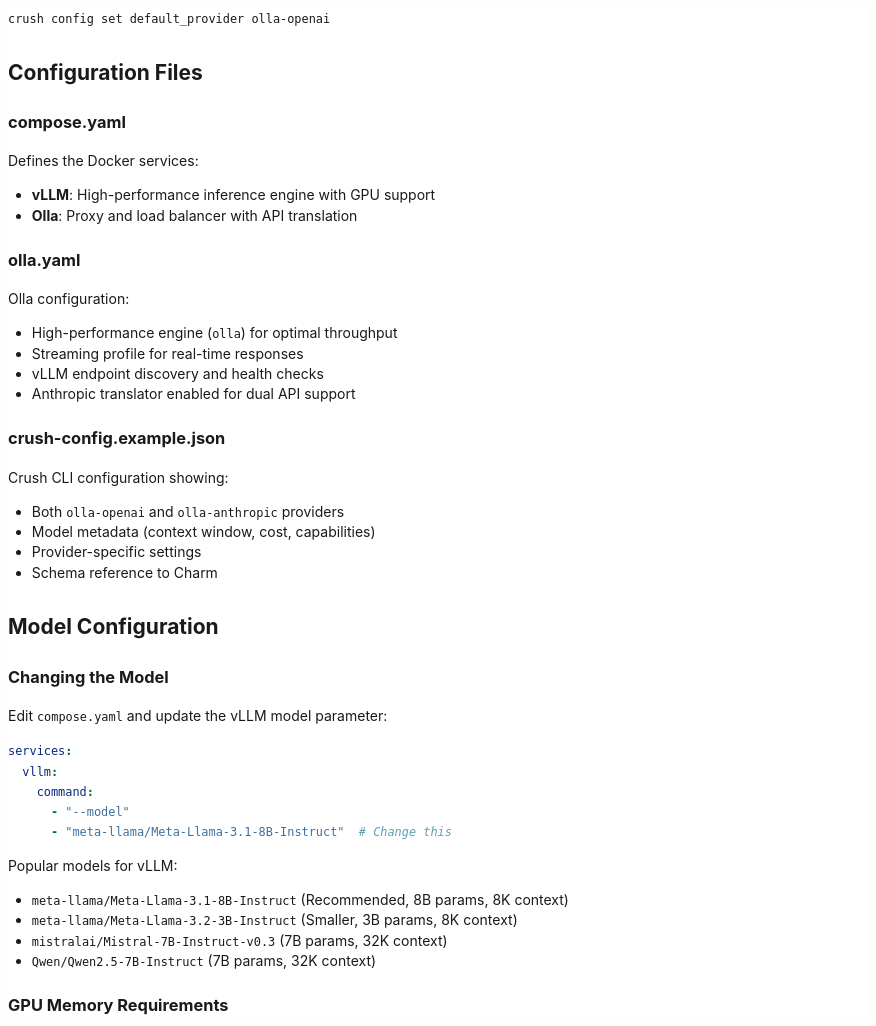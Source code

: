 ```bash
crush config set default_provider olla-openai
```

## Configuration Files

### compose.yaml

Defines the Docker services:

- **vLLM**: High-performance inference engine with GPU support
- **Olla**: Proxy and load balancer with API translation

### olla.yaml

Olla configuration:

- High-performance engine (`olla`) for optimal throughput
- Streaming profile for real-time responses
- vLLM endpoint discovery and health checks
- Anthropic translator enabled for dual API support

### crush-config.example.json

Crush CLI configuration showing:

- Both `olla-openai` and `olla-anthropic` providers
- Model metadata (context window, cost, capabilities)
- Provider-specific settings
- Schema reference to Charm

## Model Configuration

### Changing the Model

Edit `compose.yaml` and update the vLLM model parameter:

```yaml
services:
  vllm:
    command:
      - "--model"
      - "meta-llama/Meta-Llama-3.1-8B-Instruct"  # Change this
```

Popular models for vLLM:

- `meta-llama/Meta-Llama-3.1-8B-Instruct` (Recommended, 8B params, 8K context)
- `meta-llama/Meta-Llama-3.2-3B-Instruct` (Smaller, 3B params, 8K context)
- `mistralai/Mistral-7B-Instruct-v0.3` (7B params, 32K context)
- `Qwen/Qwen2.5-7B-Instruct` (7B params, 32K context)

### GPU Memory Requirements
